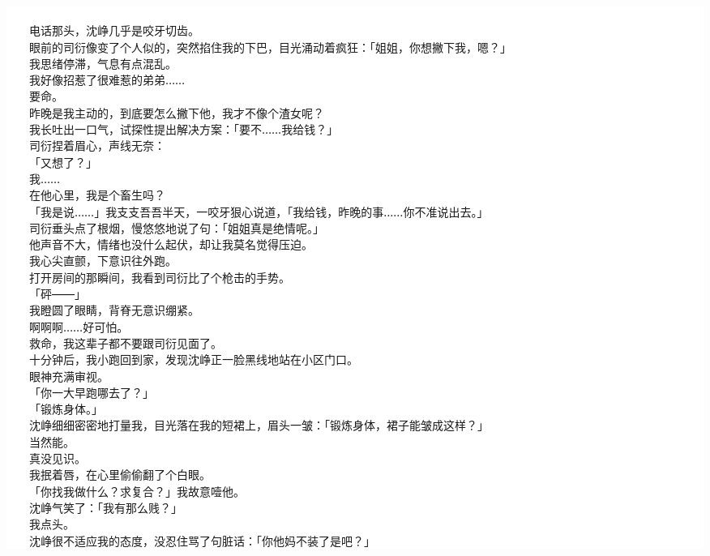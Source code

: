 <br>   
&emsp;&emsp;电话那头，沈峥几乎是咬牙切齿。  
<br>   
&emsp;&emsp;眼前的司衍像变了个人似的，突然掐住我的下巴，目光涌动着疯狂：「姐姐，你想撇下我，嗯？」  
<br>   
&emsp;&emsp;我思绪停滞，气息有点混乱。  
<br>   
&emsp;&emsp;我好像招惹了很难惹的弟弟……  
<br>   
&emsp;&emsp;要命。  
<br>   
&emsp;&emsp;昨晚是我主动的，到底要怎么撇下他，我才不像个渣女呢？  
<br>   
&emsp;&emsp;我长吐出一口气，试探性提出解决方案：「要不……我给钱？」  
<br>   
&emsp;&emsp;司衍捏着眉心，声线无奈：  
<br>   
&emsp;&emsp;「又想了？」  
<br>   
&emsp;&emsp;我……  
<br>   
&emsp;&emsp;在他心里，我是个畜生吗？  
<br>   
&emsp;&emsp;「我是说……」我支支吾吾半天，一咬牙狠心说道，「我给钱，昨晚的事……你不准说出去。」  
<br>   
&emsp;&emsp;司衍垂头点了根烟，慢悠悠地说了句：「姐姐真是绝情呢。」  
<br>   
&emsp;&emsp;他声音不大，情绪也没什么起伏，却让我莫名觉得压迫。  
<br>   
&emsp;&emsp;我心尖直颤，下意识往外跑。  
<br>   
&emsp;&emsp;打开房间的那瞬间，我看到司衍比了个枪击的手势。  
<br>   
&emsp;&emsp;「砰——」  
<br>   
&emsp;&emsp;我瞪圆了眼睛，背脊无意识绷紧。  
<br>   
&emsp;&emsp;啊啊啊……好可怕。  
<br>   
&emsp;&emsp;救命，我这辈子都不要跟司衍见面了。  
<br>   
&emsp;&emsp;十分钟后，我小跑回到家，发现沈峥正一脸黑线地站在小区门口。  
<br>   
&emsp;&emsp;眼神充满审视。  
<br>   
&emsp;&emsp;「你一大早跑哪去了？」  
<br>   
&emsp;&emsp;「锻炼身体。」  
<br>   
&emsp;&emsp;沈峥细细密密地打量我，目光落在我的短裙上，眉头一皱：「锻炼身体，裙子能皱成这样？」  
<br>   
&emsp;&emsp;当然能。  
<br>   
&emsp;&emsp;真没见识。  
<br>   
&emsp;&emsp;我抿着唇，在心里偷偷翻了个白眼。  
<br>   
&emsp;&emsp;「你找我做什么？求复合？」我故意噎他。  
<br>   
&emsp;&emsp;沈峥气笑了：「我有那么贱？」  
<br>   
&emsp;&emsp;我点头。  
<br>   
&emsp;&emsp;沈峥很不适应我的态度，没忍住骂了句脏话：「你他妈不装了是吧？」  